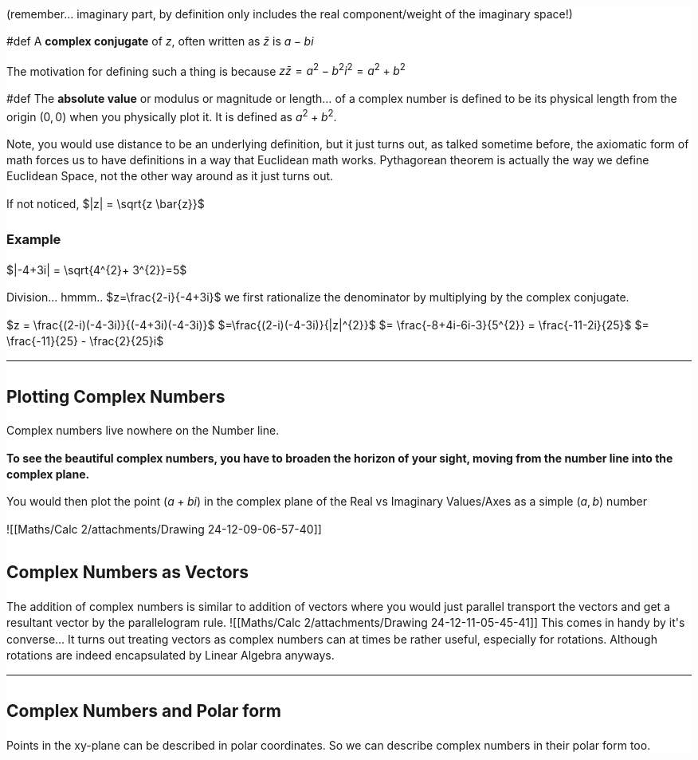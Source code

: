 (remember... imaginary part, by definition only includes the real component/weight of the imaginary space!)

#def A **complex conjugate** of $z$, often written as $\bar{z}$ is $a-bi$

The motivation for defining such a thing is because $z \bar{z} = a^{2}-b^{2}i^{2}=a^{2}+b^{2}$

#def The **absolute value** or modulus or magnitude or length… of a complex number is defined to be its physical length from the origin $(0,0)$ when you physically plot it.
It is defined as $a^{2}+b^{2}$.

Note, you would use distance to be an underlying definition, but it just turns out, as talked sometime before, the axiomatic form of math forces us to have definitions in a way that Euclidean math works. Pythagorean theorem is actually the way we define Euclidean Space, not the other way around as it just turns out.

If not noticed, $|z| = \sqrt{z \bar{z}}$

### Example 
$|-4+3i| = \sqrt{4^{2}+ 3^{2}}=5$

Division... hmmm..
$z=\frac{2-i}{-4+3i}$ we first rationalize the denominator by multiplying by the complex conjugate.

$z = \frac{(2-i)(-4-3i)}{(-4+3i)(-4-3i)}$
$=\frac{(2-i)(-4-3i)}{|z|^{2}}$
$= \frac{-8+4i-6i-3}{5^{2}} = \frac{-11-2i}{25}$
$= \frac{-11}{25} - \frac{2}{25}i$


---
## Plotting Complex Numbers 

Complex numbers live nowhere on the Number line.

**To see the beautiful complex numbers, you have to broaden the horizon of your sight, moving from the number line into the complex plane.**

You would then plot the point $(a+bi)$ in the complex plane of the Real vs Imaginary Values/Axes as a simple $(a,b)$ number

![[Maths/Calc 2/attachments/Drawing 24-12-09-06-57-40]]

## Complex Numbers as Vectors 

The addition of complex numbers is similar to addition of vectors where you would just parallel transport the vectors and get a resultant vector by the parallelogram rule.
![[Maths/Calc 2/attachments/Drawing 24-12-11-05-45-41]]
This comes in handy by it's converse... It turns out treating vectors as complex numbers can at times be rather useful, especially for rotations. Although rotations are indeed encapsulated by Linear Algebra anyways.

---
## Complex Numbers and Polar form
Points in the xy-plane can be described in polar coordinates.
So we can describe complex numbers in their polar form too.
